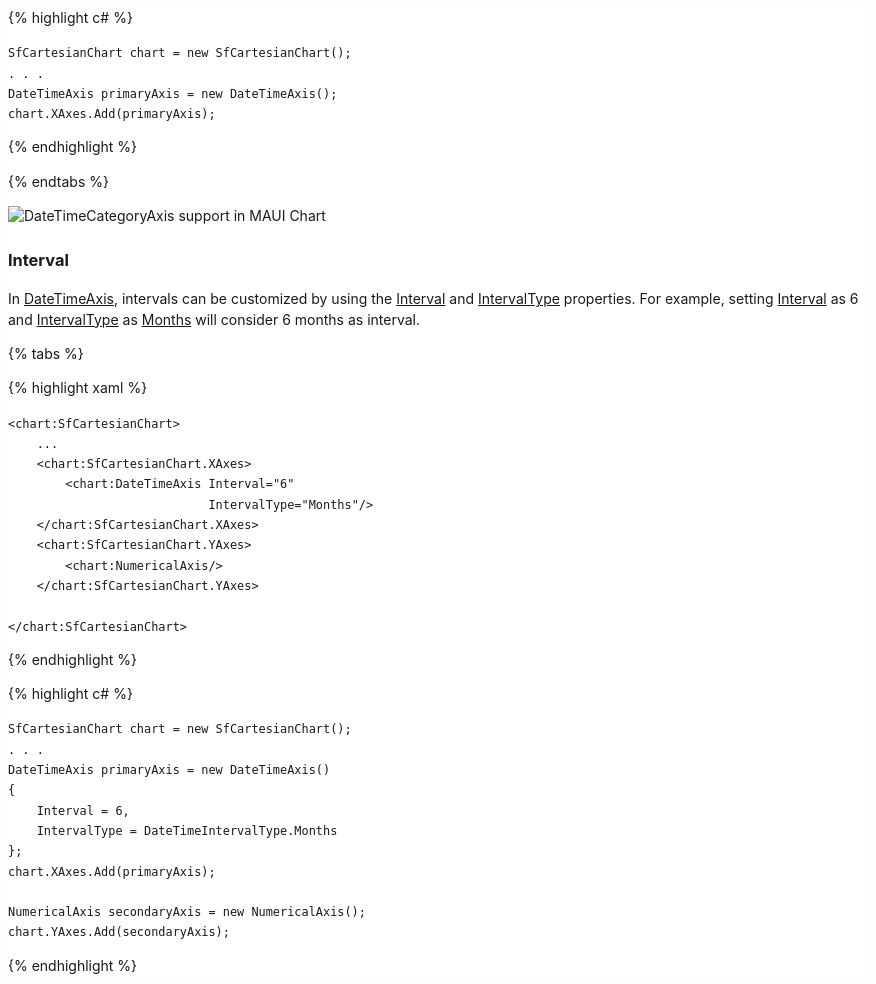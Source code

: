 {% highlight c# %}

    SfCartesianChart chart = new SfCartesianChart();
    . . .
    DateTimeAxis primaryAxis = new DateTimeAxis();
    chart.XAxes.Add(primaryAxis);

{% endhighlight %}

{% endtabs %}

![DateTimeCategoryAxis support in MAUI Chart](Axis_Images/maui_chart_datetime_axis.jpg)

### Interval

In [DateTimeAxis](https://help.syncfusion.com/cr/maui/Syncfusion.Maui.Charts.DateTimeAxis.html), intervals can be customized by using the [Interval](https://help.syncfusion.com/cr/maui/Syncfusion.Maui.Charts.DateTimeAxis.html#Syncfusion_Maui_Charts_DateTimeAxis_Interval) and [IntervalType](https://help.syncfusion.com/cr/maui/Syncfusion.Maui.Charts.DateTimeAxis.html#Syncfusion_Maui_Charts_DateTimeAxis_IntervalType) properties. For example, setting [Interval](https://help.syncfusion.com/cr/maui/Syncfusion.Maui.Charts.DateTimeAxis.html#Syncfusion_Maui_Charts_DateTimeAxis_Interval) as 6 and [IntervalType](https://help.syncfusion.com/cr/maui/Syncfusion.Maui.Charts.DateTimeAxis.html#Syncfusion_Maui_Charts_DateTimeAxis_IntervalType) as [Months](https://help.syncfusion.com/cr/maui/Syncfusion.Maui.Charts.DateTimeIntervalType.html#Syncfusion_Maui_Charts_DateTimeIntervalType_Months) will consider 6 months as interval.

{% tabs %}

{% highlight xaml %}

    <chart:SfCartesianChart>
        ...
        <chart:SfCartesianChart.XAxes>
            <chart:DateTimeAxis Interval="6"
                                IntervalType="Months"/>
        </chart:SfCartesianChart.XAxes>
        <chart:SfCartesianChart.YAxes>
            <chart:NumericalAxis/>
        </chart:SfCartesianChart.YAxes>

    </chart:SfCartesianChart>

{% endhighlight %}

{% highlight c# %}

    SfCartesianChart chart = new SfCartesianChart();
    . . .
    DateTimeAxis primaryAxis = new DateTimeAxis()
    {
        Interval = 6, 
        IntervalType = DateTimeIntervalType.Months
    };
    chart.XAxes.Add(primaryAxis);

    NumericalAxis secondaryAxis = new NumericalAxis();
    chart.YAxes.Add(secondaryAxis);

{% endhighlight %}

